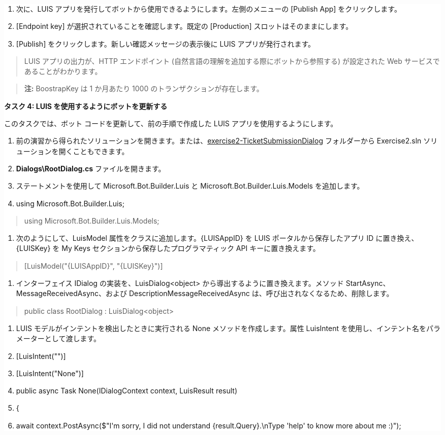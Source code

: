 1.  次に、LUIS
    アプリを発行してボットから使用できるようにします。左側のメニューの [Publish
    App] をクリックします。

2.  [Endpoint key] が選択されていることを確認します。既定の [Production]
    スロットはそのままにします。

3.  [Publish] をクリックします。新しい確認メッセージの表示後に LUIS
    アプリが発行されます。

>   LUIS アプリの出力が、HTTP エンドポイント
>   (自然言語の理解を追加する際にボットから参照する) が設定された Web
>   サービスであることがわかります。

>   **注:** BoostrapKey は 1 か月あたり 1000 のトランザクションが存在します。

**タスク 4: LUIS を使用するようにボットを更新する**

このタスクでは、ボット コードを更新して、前の手順で作成した LUIS
アプリを使用するようにします。

1.  前の演習から得られたソリューションを開きます。または、[exercise2-TicketSubmissionDialog](https://github.com/GeekTrainer/help-desk-bot-lab/blob/develop/CSharp/exercise2-TicketSubmissionDialog)
    フォルダーから Exercise2.sln ソリューションを開くこともできます。

2.  **Dialogs\\RootDialog.cs** ファイルを開きます。

3.  ステートメントを使用して Microsoft.Bot.Builder.Luis と
    Microsoft.Bot.Builder.Luis.Models を追加します。

4.  using Microsoft.Bot.Builder.Luis;

>   using Microsoft.Bot.Builder.Luis.Models;

1.  次のようにして、LuisModel 属性をクラスに追加します。{LUISAppID} を LUIS
    ポータルから保存したアプリ ID に置き換え、{LUISKey} を My Keys
    セクションから保存したプログラマティック API キーに置き換えます。

>   [LuisModel("{LUISAppID}", "{LUISKey}")]

1.  インターフェイス IDialog の実装を、LuisDialog\<object\>
    から導出するように置き換えます。メソッド
    StartAsync、MessageReceivedAsync、および DescriptionMessageReceivedAsync
    は、呼び出されなくなるため、削除します。

>   public class RootDialog : LuisDialog\<object\>

1.  LUIS モデルがインテントを検出したときに実行される None
    メソッドを作成します。属性 LuisIntent
    を使用し、インテント名をパラメーターとして渡します。

2.  [LuisIntent("")]

3.  [LuisIntent("None")]

4.  public async Task None(IDialogContext context, LuisResult result)

5.  {

6.  await context.PostAsync(\$"I'm sorry, I did not understand
    {result.Query}.\\nType 'help' to know more about me :)");

